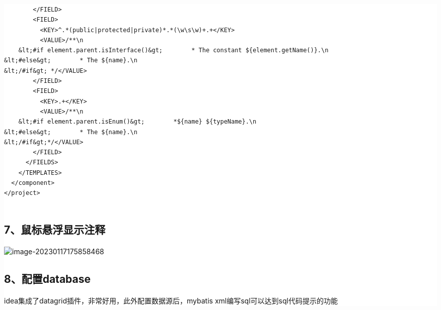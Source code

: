 ```
        </FIELD>
        <FIELD>
          <KEY>^.*(public|protected|private)*.*(\w\s\w)+.+</KEY>
          <VALUE>/**\n
    &lt;#if element.parent.isInterface()&gt;        * The constant ${element.getName()}.\n
&lt;#else&gt;        * The ${name}.\n
&lt;/#if&gt; */</VALUE>
        </FIELD>
        <FIELD>
          <KEY>.+</KEY>
          <VALUE>/**\n
    &lt;#if element.parent.isEnum()&gt;        *${name} ${typeName}.\n
&lt;#else&gt;        * The ${name}.\n
&lt;/#if&gt;*/</VALUE>
        </FIELD>
      </FIELDS>
    </TEMPLATES>
  </component>
</project>


```





## 7、鼠标悬浮显示注释

![image-20230117175858468](https://fengshuzi.oss-cn-guangzhou.aliyuncs.com/image/image-20230117175858468.png)


## 8、配置database
idea集成了datagrid插件，非常好用，此外配置数据源后，mybatis xml编写sql可以达到sql代码提示的功能



